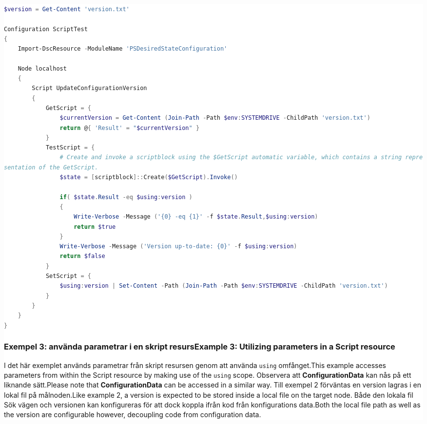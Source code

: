 ```powershell
$version = Get-Content 'version.txt'

Configuration ScriptTest
{
    Import-DscResource -ModuleName 'PSDesiredStateConfiguration'

    Node localhost
    {
        Script UpdateConfigurationVersion
        {
            GetScript = {
                $currentVersion = Get-Content (Join-Path -Path $env:SYSTEMDRIVE -ChildPath 'version.txt')
                return @{ 'Result' = "$currentVersion" }
            }
            TestScript = {
                # Create and invoke a scriptblock using the $GetScript automatic variable, which contains a string representation of the GetScript.
                $state = [scriptblock]::Create($GetScript).Invoke()

                if( $state.Result -eq $using:version )
                {
                    Write-Verbose -Message ('{0} -eq {1}' -f $state.Result,$using:version)
                    return $true
                }
                Write-Verbose -Message ('Version up-to-date: {0}' -f $using:version)
                return $false
            }
            SetScript = {
                $using:version | Set-Content -Path (Join-Path -Path $env:SYSTEMDRIVE -ChildPath 'version.txt')
            }
        }
    }
}
```

### <a name="example-3-utilizing-parameters-in-a-script-resource"></a><span data-ttu-id="92b9b-156">Exempel 3: använda parametrar i en skript resurs</span><span class="sxs-lookup"><span data-stu-id="92b9b-156">Example 3: Utilizing parameters in a Script resource</span></span>

<span data-ttu-id="92b9b-157">I det här exemplet används parametrar från skript resursen genom att använda `using` omfånget.</span><span class="sxs-lookup"><span data-stu-id="92b9b-157">This example accesses parameters from within the Script resource by making use of the `using` scope.</span></span>
<span data-ttu-id="92b9b-158">Observera att **ConfigurationData** kan nås på ett liknande sätt.</span><span class="sxs-lookup"><span data-stu-id="92b9b-158">Please note that **ConfigurationData** can be accessed in a similar way.</span></span> <span data-ttu-id="92b9b-159">Till exempel 2 förväntas en version lagras i en lokal fil på målnoden.</span><span class="sxs-lookup"><span data-stu-id="92b9b-159">Like example 2, a version is expected to be stored inside a local file on the target node.</span></span> <span data-ttu-id="92b9b-160">Både den lokala fil Sök vägen och versionen kan konfigureras för att dock koppla ifrån kod från konfigurations data.</span><span class="sxs-lookup"><span data-stu-id="92b9b-160">Both the local file path as well as the version are configurable however, decoupling code from configuration data.</span></span>
